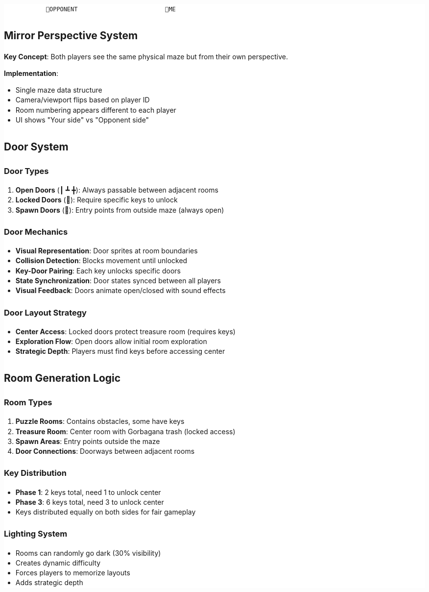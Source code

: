 ```
            🚪OPPONENT                         🚪ME
```

## Mirror Perspective System

**Key Concept**: Both players see the same physical maze but from their own perspective.

**Implementation**:
- Single maze data structure
- Camera/viewport flips based on player ID
- Room numbering appears different to each player
- UI shows "Your side" vs "Opponent side"

## Door System

### Door Types
1. **Open Doors** (┃ ┻ ╋): Always passable between adjacent rooms
2. **Locked Doors** (🚪): Require specific keys to unlock  
3. **Spawn Doors** (🚪): Entry points from outside maze (always open)

### Door Mechanics
- **Visual Representation**: Door sprites at room boundaries
- **Collision Detection**: Blocks movement until unlocked
- **Key-Door Pairing**: Each key unlocks specific doors
- **State Synchronization**: Door states synced between all players
- **Visual Feedback**: Doors animate open/closed with sound effects

### Door Layout Strategy
- **Center Access**: Locked doors protect treasure room (requires keys)
- **Exploration Flow**: Open doors allow initial room exploration
- **Strategic Depth**: Players must find keys before accessing center

## Room Generation Logic

### Room Types
1. **Puzzle Rooms**: Contains obstacles, some have keys
2. **Treasure Room**: Center room with Gorbagana trash (locked access)
3. **Spawn Areas**: Entry points outside the maze
4. **Door Connections**: Doorways between adjacent rooms

### Key Distribution
- **Phase 1**: 2 keys total, need 1 to unlock center
- **Phase 3**: 6 keys total, need 3 to unlock center
- Keys distributed equally on both sides for fair gameplay

### Lighting System
- Rooms can randomly go dark (30% visibility)
- Creates dynamic difficulty
- Forces players to memorize layouts
- Adds strategic depth
